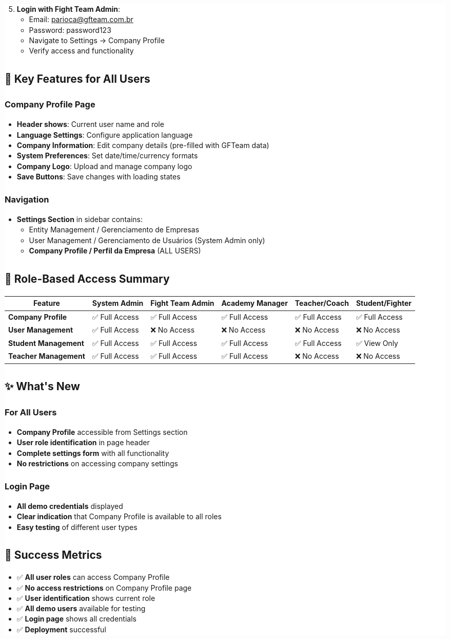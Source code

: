 5. **Login with Fight Team Admin**:
   - Email: parioca@gfteam.com.br
   - Password: password123
   - Navigate to Settings → Company Profile
   - Verify access and functionality

## 🎯 **Key Features for All Users**

### **Company Profile Page**
- **Header shows**: Current user name and role
- **Language Settings**: Configure application language
- **Company Information**: Edit company details (pre-filled with GFTeam data)
- **System Preferences**: Set date/time/currency formats
- **Company Logo**: Upload and manage company logo
- **Save Buttons**: Save changes with loading states

### **Navigation**
- **Settings Section** in sidebar contains:
  - Entity Management / Gerenciamento de Empresas
  - User Management / Gerenciamento de Usuários (System Admin only)
  - **Company Profile / Perfil da Empresa** (ALL USERS)

## 🔄 **Role-Based Access Summary**

| Feature | System Admin | Fight Team Admin | Academy Manager | Teacher/Coach | Student/Fighter |
|---------|-------------|------------------|-----------------|---------------|-----------------|
| **Company Profile** | ✅ Full Access | ✅ Full Access | ✅ Full Access | ✅ Full Access | ✅ Full Access |
| **User Management** | ✅ Full Access | ❌ No Access | ❌ No Access | ❌ No Access | ❌ No Access |
| **Student Management** | ✅ Full Access | ✅ Full Access | ✅ Full Access | ✅ Full Access | ✅ View Only |
| **Teacher Management** | ✅ Full Access | ✅ Full Access | ✅ Full Access | ❌ No Access | ❌ No Access |

## ✨ **What's New**

### **For All Users**
- **Company Profile** accessible from Settings section
- **User role identification** in page header
- **Complete settings form** with all functionality
- **No restrictions** on accessing company settings

### **Login Page**
- **All demo credentials** displayed
- **Clear indication** that Company Profile is available to all roles
- **Easy testing** of different user types

## 🎉 **Success Metrics**
- ✅ **All user roles** can access Company Profile
- ✅ **No access restrictions** on Company Profile page
- ✅ **User identification** shows current role
- ✅ **All demo users** available for testing
- ✅ **Login page** shows all credentials
- ✅ **Deployment** successful
